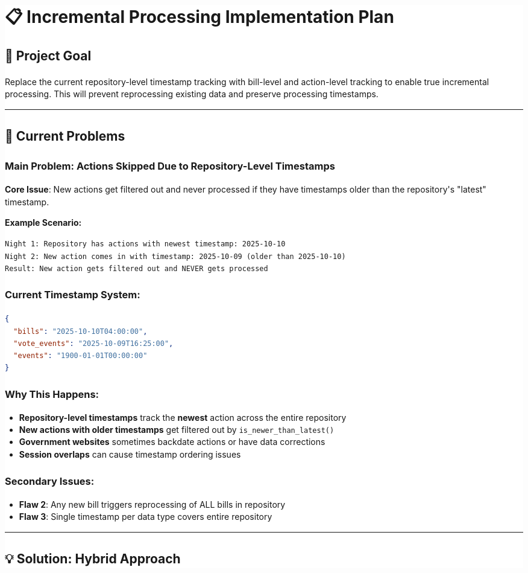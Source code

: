 # 📋 Incremental Processing Implementation Plan

## 🎯 Project Goal

Replace the current repository-level timestamp tracking with bill-level and action-level tracking to enable true incremental processing. This will prevent reprocessing existing data and preserve processing timestamps.

---

## 🚨 Current Problems

### **Main Problem: Actions Skipped Due to Repository-Level Timestamps**

**Core Issue**: New actions get filtered out and never processed if they have timestamps older than the repository's "latest" timestamp.

**Example Scenario:**

```
Night 1: Repository has actions with newest timestamp: 2025-10-10
Night 2: New action comes in with timestamp: 2025-10-09 (older than 2025-10-10)
Result: New action gets filtered out and NEVER gets processed
```

### **Current Timestamp System:**

```json
{
  "bills": "2025-10-10T04:00:00",
  "vote_events": "2025-10-09T16:25:00",
  "events": "1900-01-01T00:00:00"
}
```

### **Why This Happens:**

- **Repository-level timestamps** track the **newest** action across the entire repository
- **New actions with older timestamps** get filtered out by `is_newer_than_latest()`
- **Government websites** sometimes backdate actions or have data corrections
- **Session overlaps** can cause timestamp ordering issues

### **Secondary Issues:**

- **Flaw 2**: Any new bill triggers reprocessing of ALL bills in repository
- **Flaw 3**: Single timestamp per data type covers entire repository

---

## 💡 Solution: Hybrid Approach
